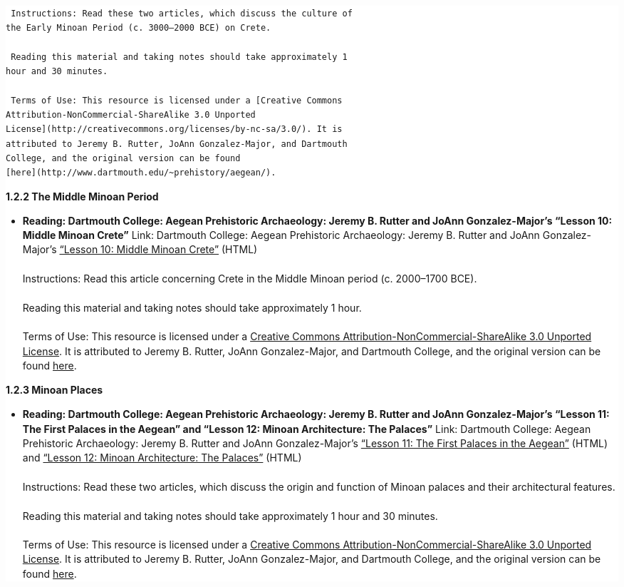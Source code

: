      Instructions: Read these two articles, which discuss the culture of
    the Early Minoan Period (c. 3000–2000 BCE) on Crete.  
      
     Reading this material and taking notes should take approximately 1
    hour and 30 minutes.  
      
     Terms of Use: This resource is licensed under a [Creative Commons
    Attribution-NonCommercial-ShareAlike 3.0 Unported
    License](http://creativecommons.org/licenses/by-nc-sa/3.0/). It is
    attributed to Jeremy B. Rutter, JoAnn Gonzalez-Major, and Dartmouth
    College, and the original version can be found
    [here](http://www.dartmouth.edu/~prehistory/aegean/).

**1.2.2 The Middle Minoan Period** <span id="1.2.2"></span> 
-   **Reading: Dartmouth College: Aegean Prehistoric Archaeology: Jeremy
    B. Rutter and JoAnn Gonzalez-Major’s “Lesson 10: Middle Minoan
    Crete”**
    Link: Dartmouth College: Aegean Prehistoric Archaeology: Jeremy B.
    Rutter and JoAnn Gonzalez-Major’s [“Lesson 10: Middle Minoan
    Crete”](http://www.dartmouth.edu/~prehistory/aegean/?page_id=688) (HTML)  
        
     Instructions: Read this article concerning Crete in the Middle
    Minoan period (c. 2000–1700 BCE).  
        
     Reading this material and taking notes should take approximately 1
    hour.  
        
     Terms of Use: This resource is licensed under a [Creative Commons
    Attribution-NonCommercial-ShareAlike 3.0 Unported
    License](http://creativecommons.org/licenses/by-nc-sa/3.0/). It is
    attributed to Jeremy B. Rutter, JoAnn Gonzalez-Major, and Dartmouth
    College, and the original version can be found
    [here](http://www.dartmouth.edu/~prehistory/aegean/).

**1.2.3 Minoan Places** <span id="1.2.3"></span> 
-   **Reading: Dartmouth College: Aegean Prehistoric Archaeology: Jeremy
    B. Rutter and JoAnn Gonzalez-Major’s “Lesson 11: The First Palaces
    in the Aegean” and “Lesson 12: Minoan Architecture: The Palaces”**
    Link: Dartmouth College: Aegean Prehistoric Archaeology: Jeremy B.
    Rutter and JoAnn Gonzalez-Major’s [“Lesson 11: The First Palaces in
    the
    Aegean”](http://www.dartmouth.edu/~prehistory/aegean/?page_id=697) (HTML)
    and [“Lesson 12: Minoan Architecture: The
    Palaces”](http://www.dartmouth.edu/~prehistory/aegean/?page_id=702) (HTML)  
        
     Instructions: Read these two articles, which discuss the origin and
    function of Minoan palaces and their architectural features.  
        
     Reading this material and taking notes should take approximately 1
    hour and 30 minutes.  
        
     Terms of Use: This resource is licensed under a [Creative Commons
    Attribution-NonCommercial-ShareAlike 3.0 Unported
    License](http://creativecommons.org/licenses/by-nc-sa/3.0/). It is
    attributed to Jeremy B. Rutter, JoAnn Gonzalez-Major, and Dartmouth
    College, and the original version can be found
    [here](http://www.dartmouth.edu/~prehistory/aegean/).
